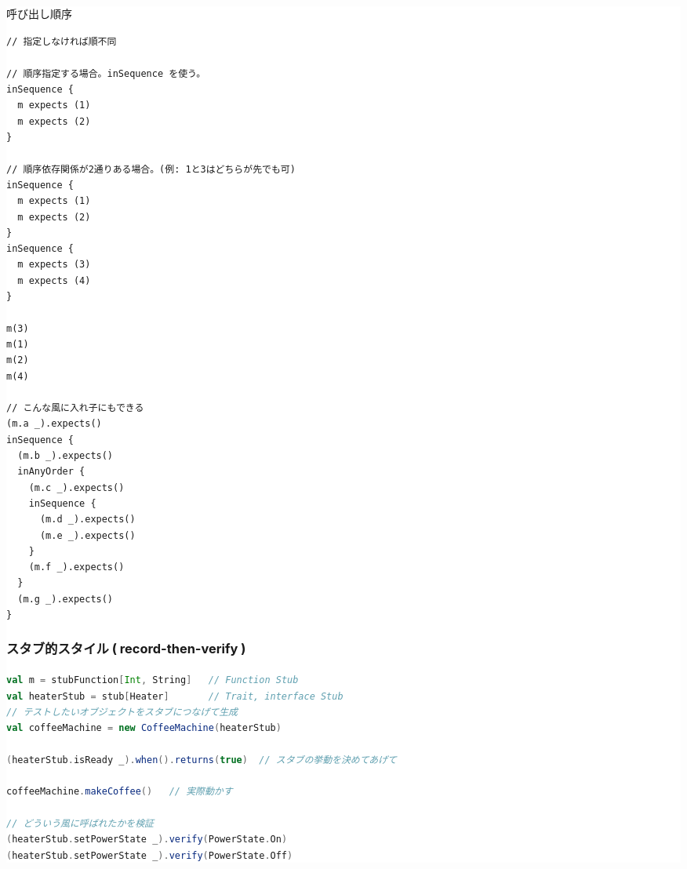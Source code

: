 呼び出し順序
```
// 指定しなければ順不同

// 順序指定する場合。inSequence を使う。
inSequence {
  m expects (1)
  m expects (2)
}

// 順序依存関係が2通りある場合。(例: 1と3はどちらが先でも可)
inSequence {
  m expects (1)
  m expects (2)
}
inSequence {
  m expects (3)
  m expects (4)
}

m(3)
m(1)
m(2)
m(4)

// こんな風に入れ子にもできる
(m.a _).expects()
inSequence {
  (m.b _).expects()
  inAnyOrder {
    (m.c _).expects()
    inSequence {
      (m.d _).expects()
      (m.e _).expects()
    }
    (m.f _).expects()
  }
  (m.g _).expects()
}
```


### スタブ的スタイル ( record-then-verify )

```scala
val m = stubFunction[Int, String]   // Function Stub
val heaterStub = stub[Heater]       // Trait, interface Stub
// テストしたいオブジェクトをスタブにつなげて生成
val coffeeMachine = new CoffeeMachine(heaterStub)

(heaterStub.isReady _).when().returns(true)  // スタブの挙動を決めてあげて

coffeeMachine.makeCoffee()   // 実際動かす

// どういう風に呼ばれたかを検証
(heaterStub.setPowerState _).verify(PowerState.On)  
(heaterStub.setPowerState _).verify(PowerState.Off)
```
